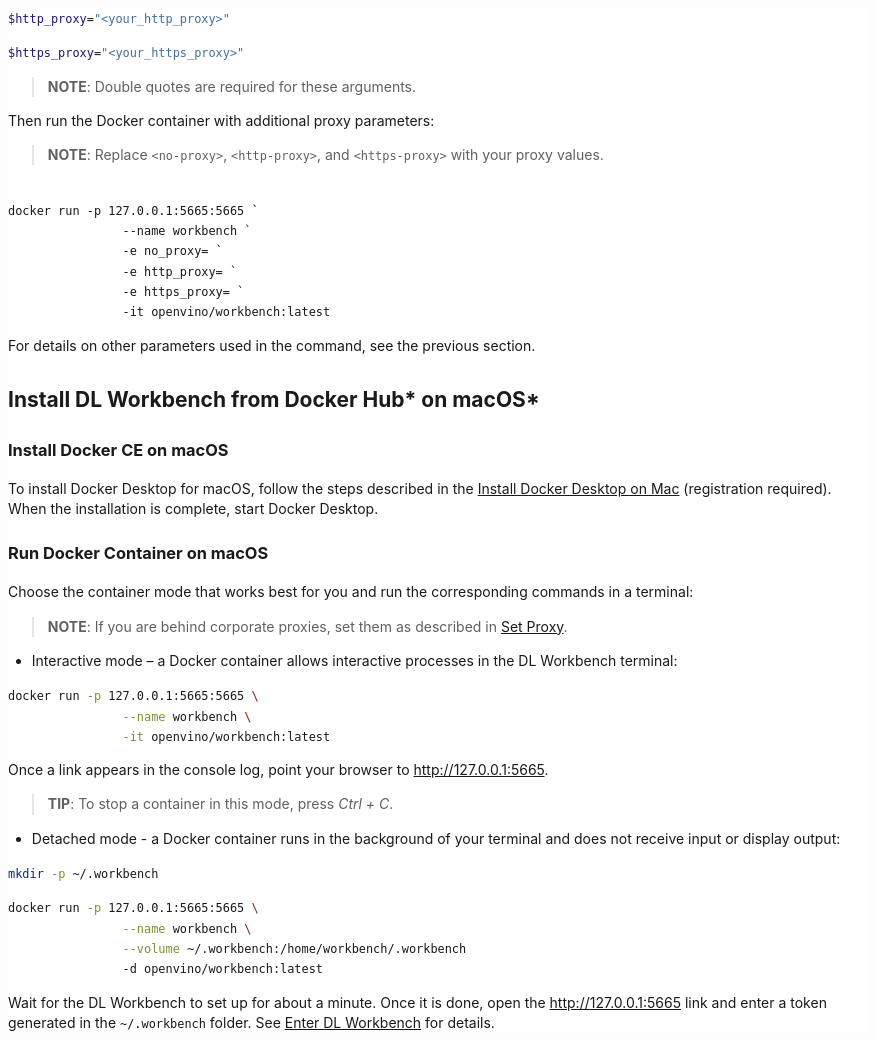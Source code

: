 ```bash
$http_proxy="<your_http_proxy>"
```
```bash
$https_proxy="<your_https_proxy>"
```

> **NOTE**: Double quotes are required for these arguments.

Then run the Docker container with additional proxy parameters:  

> **NOTE**: Replace `<no-proxy>`, `<http-proxy>`, and `<https-proxy>` with your proxy values.   
<pre><code>
docker run -p 127.0.0.1:5665:5665 `
                --name workbench `
                -e no_proxy=<no-proxy> `
                -e http_proxy=<http-proxy> `
                -e https_proxy=<https-proxy> `
                -it openvino/workbench:latest
</code></pre>

For details on other parameters used in the command, see the previous section.

## <a name="macos">Install DL Workbench from Docker Hub* on macOS*</a>

### Install Docker CE on macOS

To install Docker Desktop for macOS, follow the steps described in the
[Install Docker Desktop on Mac](https://docs.docker.com/docker-for-mac/install/) (registration required). 
When the installation is complete, start Docker Desktop.

### Run Docker Container on macOS

Choose the container mode that works best for you and run the corresponding commands in a terminal:

> **NOTE**: If you are behind corporate proxies, set them as described in <a href="#proxy-macos">Set Proxy</a>.

* Interactive mode – a Docker container allows interactive processes in the DL Workbench terminal:
```bash
docker run -p 127.0.0.1:5665:5665 \
                --name workbench \
                -it openvino/workbench:latest
```
Once a link appears in the console log, point your browser to http://127.0.0.1:5665.

> **TIP**: To stop a container in this mode, press *Ctrl + C*.

* Detached mode - a Docker container runs in the background of your terminal and does not receive input or display output:
```bash
mkdir -p ~/.workbench
```
```bash
docker run -p 127.0.0.1:5665:5665 \
                --name workbench \
                --volume ~/.workbench:/home/workbench/.workbench
                -d openvino/workbench:latest
```
Wait for the DL Workbench to set up for about a minute. Once it is done, open the http://127.0.0.1:5665 link and enter a token generated in the `~/.workbench` folder. See [Enter DL Workbench](https://docs.openvinotoolkit.org/latest/_docs_Workbench_DG_Authentication.html) for details. 
